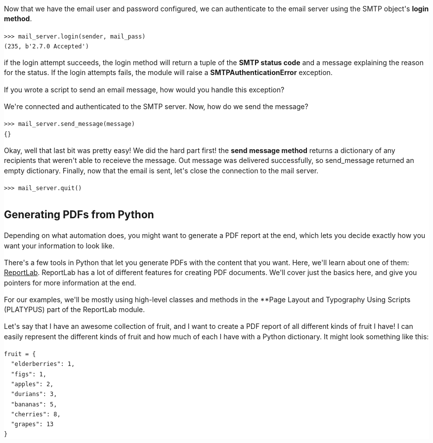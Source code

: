 Now that we have the email user and password configured, we can authenticate to the email server using the SMTP object's **login method**.

```
>>> mail_server.login(sender, mail_pass)
(235, b'2.7.0 Accepted')
```

if the login attempt succeeds, the login method will return a tuple of the **SMTP status code** and a message explaining the reason for the status. If the login attempts fails, the module will raise a **SMTPAuthenticationError** exception. 

If you wrote a script to send an email message, how would you handle this exception?

We're connected and authenticated to the SMTP server. Now, how do we send the message?

```
>>> mail_server.send_message(message)
{}
```
Okay, well that last bit was pretty easy! We did the hard part first! the **send message method** returns a dictionary of any recipients that weren't able to receieve the message. Out message was delivered successfully, so send_message returned an empty dictionary. Finally, now that the email is sent, let's close the connection to the mail server. 

```
>>> mail_server.quit()
```

## Generating PDFs from Python

Depending on what automation does, you might want to generate a PDF report at the end, which lets you decide exactly how you want your information to look like. 

There's a few tools in Python that let you generate PDFs with the content that you want. Here, we'll learn about one of them: [ReportLab](https://docs.reportlab.com/). ReportLab has a lot of different features for creating PDF documents. We'll cover just the basics here, and give you pointers for more information at the end.

For our examples, we'll be mostly using high-level classes and methods in the **Page Layout and Typography Using Scripts (PLATYPUS) part of the ReportLab module. 

Let's say that I have an awesome collection of fruit, and I want to create a PDF report of all different kinds of fruit I have! I can easily represent the different kinds of fruit and how much of each I have with a Python dictionary. It might look something like this:

```
fruit = {
  "elderberries": 1,
  "figs": 1,
  "apples": 2,
  "durians": 3,
  "bananas": 5,
  "cherries": 8,
  "grapes": 13
}
```

